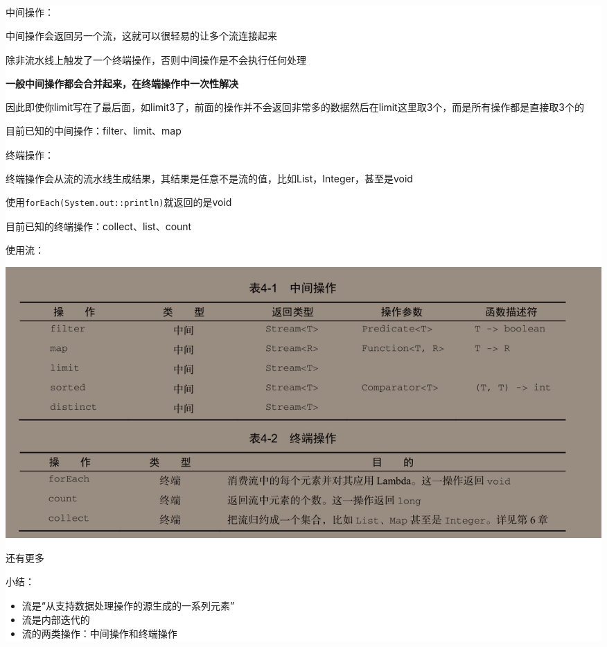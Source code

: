 


中间操作：

中间操作会返回另一个流，这就可以很轻易的让多个流连接起来

除非流水线上触发了一个终端操作，否则中间操作是不会执行任何处理

**一般中间操作都会合并起来，在终端操作中一次性解决**

因此即使你limit写在了最后面，如limit3了，前面的操作并不会返回非常多的数据然后在limit这里取3个，而是所有操作都是直接取3个的

目前已知的中间操作：filter、limit、map



终端操作：

终端操作会从流的流水线生成结果，其结果是任意不是流的值，比如List，Integer，甚至是void

使用`forEach(System.out::println)`就返回的是void

目前已知的终端操作：collect、list、count





使用流：

![image-20200604155117864](images/image-20200604155117864.png)

还有更多





小结：

- 流是“从支持数据处理操作的源生成的一系列元素”
- 流是内部迭代的
- 流的两类操作：中间操作和终端操作

